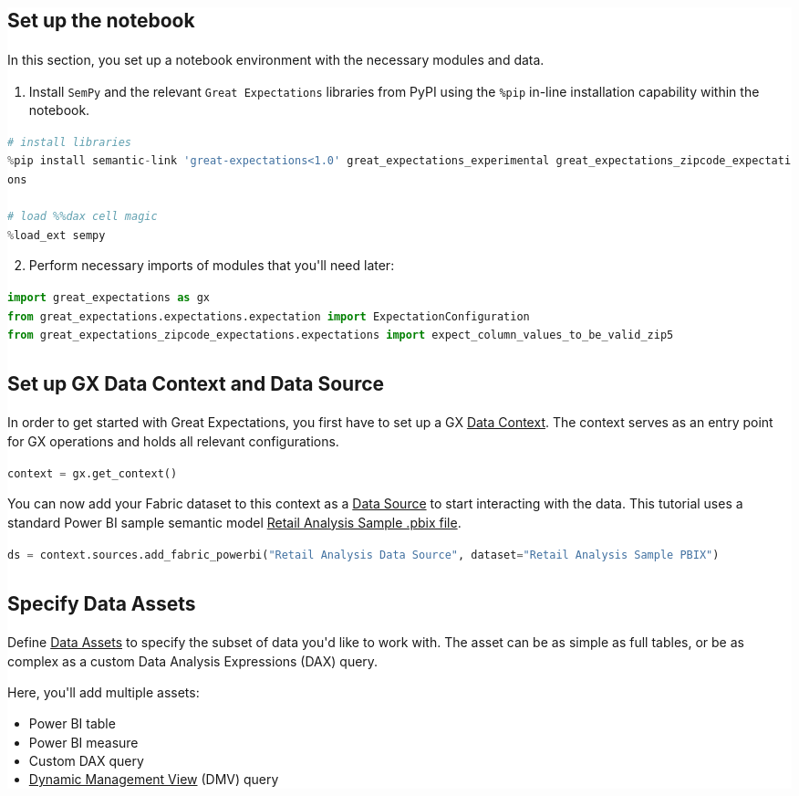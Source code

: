 

## Set up the notebook

In this section, you set up a notebook environment with the necessary modules and data.

1. Install `SemPy` and the relevant `Great Expectations` libraries from PyPI using the `%pip` in-line installation capability within the notebook.


```python
# install libraries
%pip install semantic-link 'great-expectations<1.0' great_expectations_experimental great_expectations_zipcode_expectations

# load %%dax cell magic
%load_ext sempy
```

2. Perform necessary imports of modules that you'll need later: 


```python
import great_expectations as gx
from great_expectations.expectations.expectation import ExpectationConfiguration
from great_expectations_zipcode_expectations.expectations import expect_column_values_to_be_valid_zip5
```

## Set up GX Data Context and Data Source

In order to get started with Great Expectations, you first have to set up a GX [Data Context](https://docs.greatexpectations.io/docs/reference/learn/terms/data_context). The context serves as an entry point for GX operations and holds all relevant configurations.


```python
context = gx.get_context()
```

You can now add your Fabric dataset to this context as a [Data Source](https://docs.greatexpectations.io/docs/reference/learn/terms/datasource) to start interacting with the data. This tutorial uses a standard Power BI sample semantic model [Retail Analysis Sample .pbix file](/power-bi/create-reports/sample-retail-analysis).


```python
ds = context.sources.add_fabric_powerbi("Retail Analysis Data Source", dataset="Retail Analysis Sample PBIX")
```

## Specify Data Assets

Define [Data Assets](https://docs.greatexpectations.io/docs/reference/learn/terms/data_asset) to specify the subset of data you'd like to work with. The asset can be as simple as full tables, or be as complex as a custom Data Analysis Expressions (DAX) query.

Here, you'll add multiple assets:
* Power BI table
* Power BI measure
* Custom DAX query
* [Dynamic Management View](/analysis-services/instances/use-dynamic-management-views-dmvs-to-monitor-analysis-services) (DMV) query
